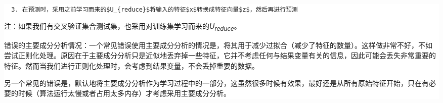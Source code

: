       3. 在预测时，采用之前学习而来的$U_{reduce}$将输入的特征$x$转换成特征向量$z$，然后再进行预测

注：如果我们有交叉验证集合测试集，也采用对训练集学习而来的$U_{reduce}$。

错误的主要成分分析情况：一个常见错误使用主要成分分析的情况是，将其用于减少过拟合（减少了特征的数量）。这样做非常不好，不如尝试正则化处理。原因在于主要成分分析只是近似地丢弃掉一些特征，它并不考虑任何与结果变量有关的信息，因此可能会丢失非常重要的特征。然而当我们进行正则化处理时，会考虑到结果变量，不会丢掉重要的数据。

另一个常见的错误是，默认地将主要成分分析作为学习过程中的一部分，这虽然很多时候有效果，最好还是从所有原始特征开始，只在有必要的时候（算法运行太慢或者占用太多内存）才考虑采用主要成分分析。


